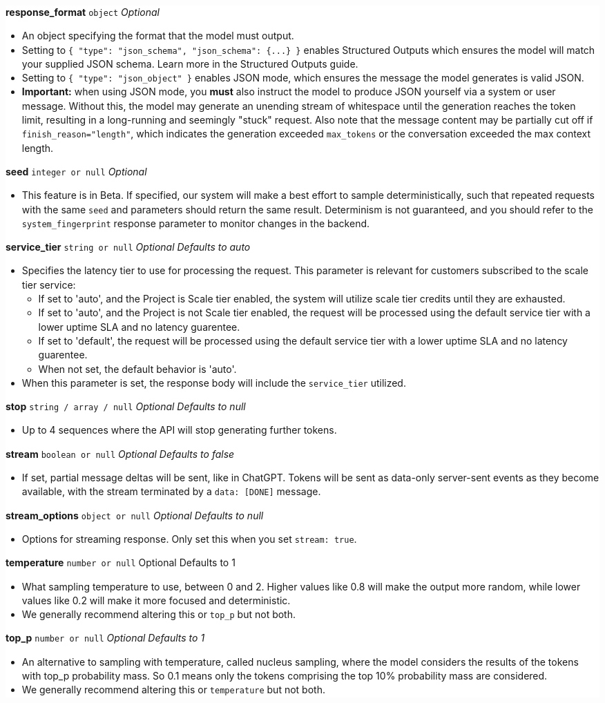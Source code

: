 **response\_format** `object` _Optional_

* An object specifying the format that the model must output.
* Setting to `{ "type": "json_schema", "json_schema": {...} }` enables Structured Outputs which ensures the model will match your supplied JSON schema. Learn more in the Structured Outputs guide.
* Setting to `{ "type": "json_object" }` enables JSON mode, which ensures the message the model generates is valid JSON.
* **Important:** when using JSON mode, you **must** also instruct the model to produce JSON yourself via a system or user message. Without this, the model may generate an unending stream of whitespace until the generation reaches the token limit, resulting in a long-running and seemingly "stuck" request. Also note that the message content may be partially cut off if `finish_reason="length"`, which indicates the generation exceeded `max_tokens` or the conversation exceeded the max context length.

**seed** `integer or null` _Optional_

* This feature is in Beta. If specified, our system will make a best effort to sample deterministically, such that repeated requests with the same `seed` and parameters should return the same result. Determinism is not guaranteed, and you should refer to the `system_fingerprint` response parameter to monitor changes in the backend.

**service\_tier** `string or null` _Optional Defaults to auto_

* Specifies the latency tier to use for processing the request. This parameter is relevant for customers subscribed to the scale tier service:
  * If set to 'auto', and the Project is Scale tier enabled, the system will utilize scale tier credits until they are exhausted.
  * If set to 'auto', and the Project is not Scale tier enabled, the request will be processed using the default service tier with a lower uptime SLA and no latency guarentee.
  * If set to 'default', the request will be processed using the default service tier with a lower uptime SLA and no latency guarentee.
  * When not set, the default behavior is 'auto'.
* When this parameter is set, the response body will include the `service_tier` utilized.

**stop** `string / array / null` _Optional Defaults to null_

* Up to 4 sequences where the API will stop generating further tokens.

**stream** `boolean or null` _Optional Defaults to false_

* If set, partial message deltas will be sent, like in ChatGPT. Tokens will be sent as data-only server-sent events as they become available, with the stream terminated by a `data: [DONE]` message.&#x20;

**stream\_options** `object or null` _Optional Defaults to null_

* Options for streaming response. Only set this when you set `stream: true`.

**temperature** `number or null` Optional Defaults to 1

* What sampling temperature to use, between 0 and 2. Higher values like 0.8 will make the output more random, while lower values like 0.2 will make it more focused and deterministic.
* We generally recommend altering this or `top_p` but not both.

**top\_p** `number or null` _Optional Defaults to 1_

* An alternative to sampling with temperature, called nucleus sampling, where the model considers the results of the tokens with top\_p probability mass. So 0.1 means only the tokens comprising the top 10% probability mass are considered.
* We generally recommend altering this or `temperature` but not both.
